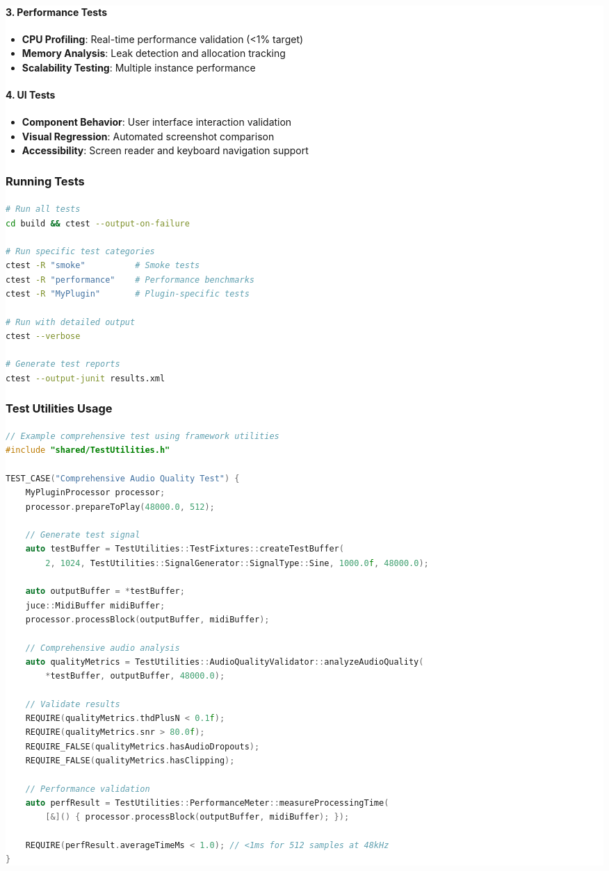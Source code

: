 #### 3. Performance Tests
- **CPU Profiling**: Real-time performance validation (<1% target)
- **Memory Analysis**: Leak detection and allocation tracking
- **Scalability Testing**: Multiple instance performance

#### 4. UI Tests
- **Component Behavior**: User interface interaction validation
- **Visual Regression**: Automated screenshot comparison
- **Accessibility**: Screen reader and keyboard navigation support

### Running Tests
```bash
# Run all tests
cd build && ctest --output-on-failure

# Run specific test categories
ctest -R "smoke"          # Smoke tests
ctest -R "performance"    # Performance benchmarks
ctest -R "MyPlugin"       # Plugin-specific tests

# Run with detailed output
ctest --verbose

# Generate test reports
ctest --output-junit results.xml
```

### Test Utilities Usage
```cpp
// Example comprehensive test using framework utilities
#include "shared/TestUtilities.h"

TEST_CASE("Comprehensive Audio Quality Test") {
    MyPluginProcessor processor;
    processor.prepareToPlay(48000.0, 512);
    
    // Generate test signal
    auto testBuffer = TestUtilities::TestFixtures::createTestBuffer(
        2, 1024, TestUtilities::SignalGenerator::SignalType::Sine, 1000.0f, 48000.0);
    
    auto outputBuffer = *testBuffer;
    juce::MidiBuffer midiBuffer;
    processor.processBlock(outputBuffer, midiBuffer);
    
    // Comprehensive audio analysis
    auto qualityMetrics = TestUtilities::AudioQualityValidator::analyzeAudioQuality(
        *testBuffer, outputBuffer, 48000.0);
    
    // Validate results
    REQUIRE(qualityMetrics.thdPlusN < 0.1f);
    REQUIRE(qualityMetrics.snr > 80.0f);
    REQUIRE_FALSE(qualityMetrics.hasAudioDropouts);
    REQUIRE_FALSE(qualityMetrics.hasClipping);
    
    // Performance validation
    auto perfResult = TestUtilities::PerformanceMeter::measureProcessingTime(
        [&]() { processor.processBlock(outputBuffer, midiBuffer); });
    
    REQUIRE(perfResult.averageTimeMs < 1.0); // <1ms for 512 samples at 48kHz
}
```
